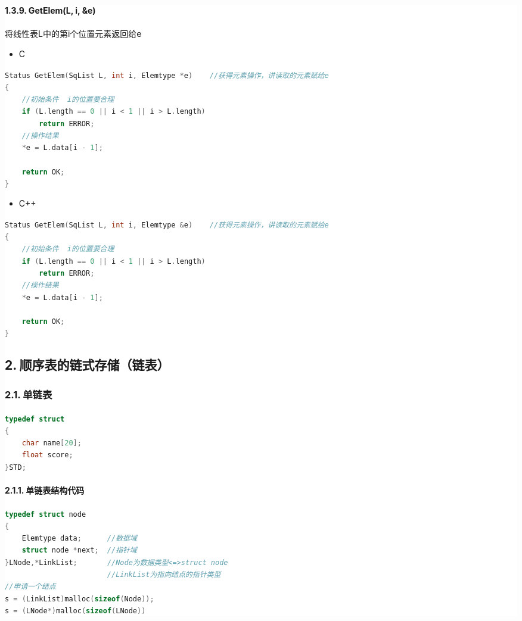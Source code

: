 #### 1.3.9. GetElem(L, i, &e)

将线性表L中的第i个位置元素返回给e

* C

```C++
Status GetElem(SqList L, int i, Elemtype *e)	//获得元素操作，讲读取的元素赋给e
{
	//初始条件  i的位置要合理
	if (L.length == 0 || i < 1 || i > L.length)
		return ERROR;
	//操作结果
	*e = L.data[i - 1];

	return OK;
}
```

* C++

```C++
Status GetElem(SqList L, int i, Elemtype &e)	//获得元素操作，讲读取的元素赋给e
{
	//初始条件  i的位置要合理
	if (L.length == 0 || i < 1 || i > L.length)
		return ERROR;
	//操作结果
	*e = L.data[i - 1];

	return OK;
}
```

## 2. 顺序表的链式存储（链表）

### 2.1. 单链表

```c++
typedef struct
{
	char name[20];
	float score;
}STD;
```

#### 2.1.1. 单链表结构代码

```C++
typedef struct node
{
	Elemtype data;		//数据域
	struct node *next;	//指针域
}LNode,*LinkList;		//Node为数据类型<=>struct node
						//LinkList为指向结点的指针类型
//申请一个结点
s = (LinkList)malloc(sizeof(Node));
s = (LNode*)malloc(sizeof(LNode))
```
